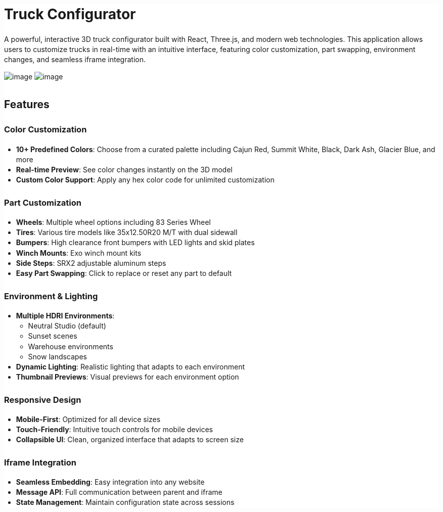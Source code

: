 # Truck Configurator

A powerful, interactive 3D truck configurator built with React, Three.js, and modern web technologies. This application allows users to customize trucks in real-time with an intuitive interface, featuring color customization, part swapping, environment changes, and seamless iframe integration.

<img width="1919" height="913" alt="image" src="https://github.com/user-attachments/assets/369cd92c-73df-48ab-a2ec-57490eba59ca" />
<img width="1919" height="906" alt="image" src="https://github.com/user-attachments/assets/5e6115d5-3f4e-4b9a-99e5-73c2475acab1" />


## Features

### **Color Customization**

- **10+ Predefined Colors**: Choose from a curated palette including Cajun Red, Summit White, Black, Dark Ash, Glacier Blue, and more
- **Real-time Preview**: See color changes instantly on the 3D model
- **Custom Color Support**: Apply any hex color code for unlimited customization

### **Part Customization**

- **Wheels**: Multiple wheel options including 83 Series Wheel
- **Tires**: Various tire models like 35x12.50R20 M/T with dual sidewall
- **Bumpers**: High clearance front bumpers with LED lights and skid plates
- **Winch Mounts**: Exo winch mount kits
- **Side Steps**: SRX2 adjustable aluminum steps
- **Easy Part Swapping**: Click to replace or reset any part to default

### **Environment & Lighting**

- **Multiple HDRI Environments**:
  - Neutral Studio (default)
  - Sunset scenes
  - Warehouse environments
  - Snow landscapes
- **Dynamic Lighting**: Realistic lighting that adapts to each environment
- **Thumbnail Previews**: Visual previews for each environment option

### **Responsive Design**

- **Mobile-First**: Optimized for all device sizes
- **Touch-Friendly**: Intuitive touch controls for mobile devices
- **Collapsible UI**: Clean, organized interface that adapts to screen size

### **Iframe Integration**

- **Seamless Embedding**: Easy integration into any website
- **Message API**: Full communication between parent and iframe
- **State Management**: Maintain configuration state across sessions
